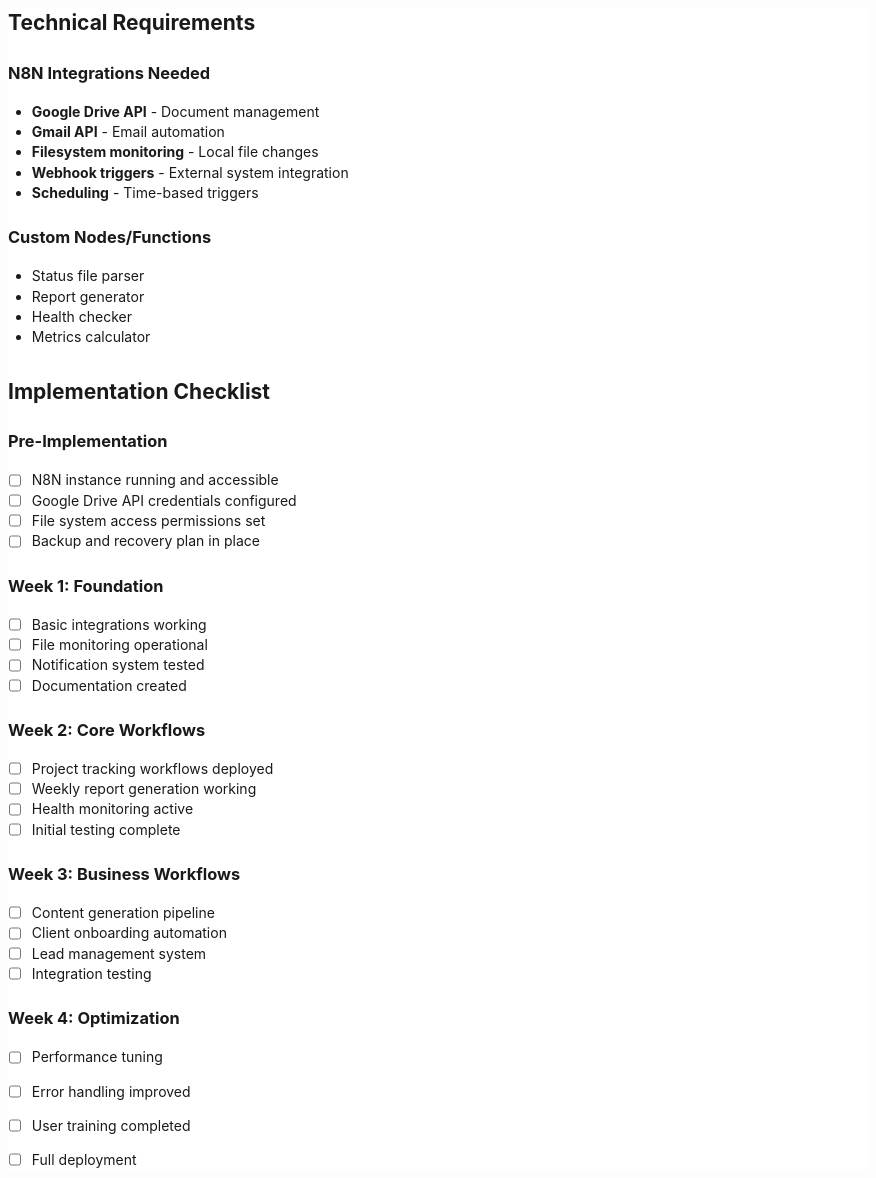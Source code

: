 ## Technical Requirements

### N8N Integrations Needed
- **Google Drive API** - Document management
- **Gmail API** - Email automation
- **Filesystem monitoring** - Local file changes
- **Webhook triggers** - External system integration
- **Scheduling** - Time-based triggers

### Custom Nodes/Functions
- Status file parser
- Report generator
- Health checker
- Metrics calculator

## Implementation Checklist

### Pre-Implementation
- [ ] N8N instance running and accessible
- [ ] Google Drive API credentials configured
- [ ] File system access permissions set
- [ ] Backup and recovery plan in place

### Week 1: Foundation
- [ ] Basic integrations working
- [ ] File monitoring operational
- [ ] Notification system tested
- [ ] Documentation created

### Week 2: Core Workflows
- [ ] Project tracking workflows deployed
- [ ] Weekly report generation working
- [ ] Health monitoring active
- [ ] Initial testing complete

### Week 3: Business Workflows
- [ ] Content generation pipeline
- [ ] Client onboarding automation
- [ ] Lead management system
- [ ] Integration testing

### Week 4: Optimization
- [ ] Performance tuning
- [ ] Error handling improved
- [ ] User training completed
- [ ] Full deployment

